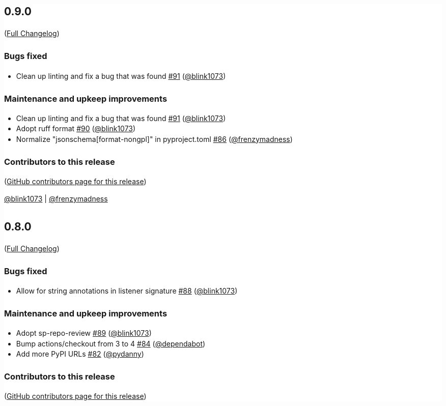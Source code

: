 ## 0.9.0

([Full Changelog](https://github.com/jupyter/jupyter_events/compare/v0.8.0...228a04801224d127f4304e17398464d045794cf0))

### Bugs fixed

- Clean up linting and fix a bug that was found [#91](https://github.com/jupyter/jupyter_events/pull/91) ([@blink1073](https://github.com/blink1073))

### Maintenance and upkeep improvements

- Clean up linting and fix a bug that was found [#91](https://github.com/jupyter/jupyter_events/pull/91) ([@blink1073](https://github.com/blink1073))
- Adopt ruff format [#90](https://github.com/jupyter/jupyter_events/pull/90) ([@blink1073](https://github.com/blink1073))
- Normalize "jsonschema\[format-nongpl\]" in  pyproject.toml [#86](https://github.com/jupyter/jupyter_events/pull/86) ([@frenzymadness](https://github.com/frenzymadness))

### Contributors to this release

([GitHub contributors page for this release](https://github.com/jupyter/jupyter_events/graphs/contributors?from=2023-10-16&to=2023-11-06&type=c))

[@blink1073](https://github.com/search?q=repo%3Ajupyter%2Fjupyter_events+involves%3Ablink1073+updated%3A2023-10-16..2023-11-06&type=Issues) | [@frenzymadness](https://github.com/search?q=repo%3Ajupyter%2Fjupyter_events+involves%3Afrenzymadness+updated%3A2023-10-16..2023-11-06&type=Issues)

## 0.8.0

([Full Changelog](https://github.com/jupyter/jupyter_events/compare/v0.7.0...e3edb6a868924d3f1b15eaf18d45be621ad77cef))

### Bugs fixed

- Allow for string annotations in listener signature [#88](https://github.com/jupyter/jupyter_events/pull/88) ([@blink1073](https://github.com/blink1073))

### Maintenance and upkeep improvements

- Adopt sp-repo-review [#89](https://github.com/jupyter/jupyter_events/pull/89) ([@blink1073](https://github.com/blink1073))
- Bump actions/checkout from 3 to 4 [#84](https://github.com/jupyter/jupyter_events/pull/84) ([@dependabot](https://github.com/dependabot))
- Add more PyPI URLs [#82](https://github.com/jupyter/jupyter_events/pull/82) ([@pydanny](https://github.com/pydanny))

### Contributors to this release

([GitHub contributors page for this release](https://github.com/jupyter/jupyter_events/graphs/contributors?from=2023-07-31&to=2023-10-16&type=c))
